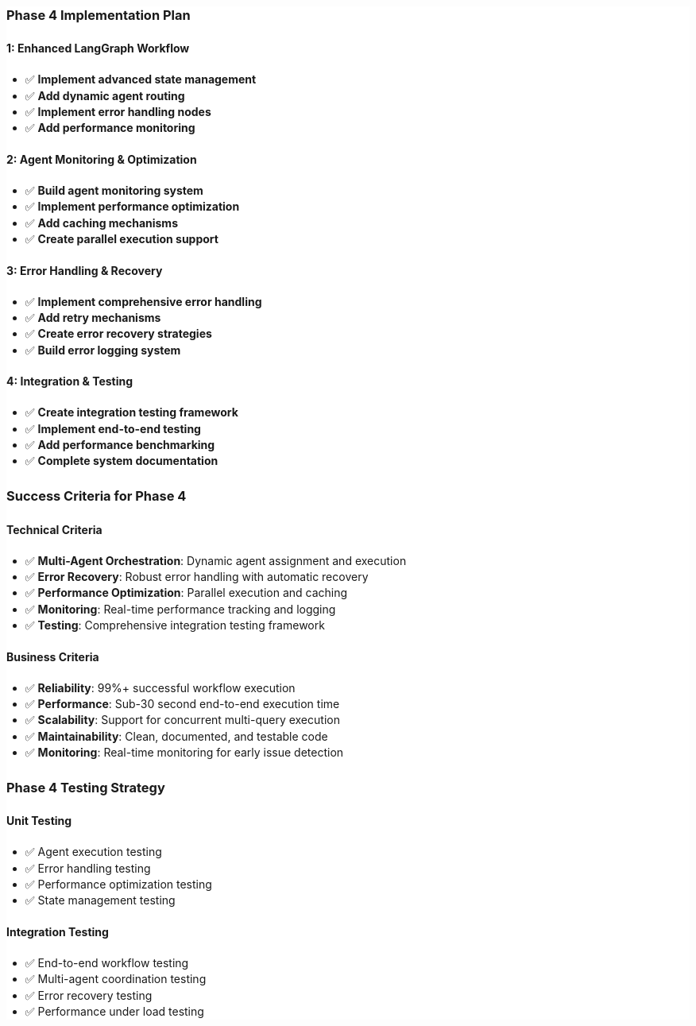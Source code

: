 ### Phase 4 Implementation Plan

#### 1: Enhanced LangGraph Workflow
- ✅ **Implement advanced state management**
- ✅ **Add dynamic agent routing**
- ✅ **Implement error handling nodes**
- ✅ **Add performance monitoring**

#### 2: Agent Monitoring & Optimization
- ✅ **Build agent monitoring system**
- ✅ **Implement performance optimization**
- ✅ **Add caching mechanisms**
- ✅ **Create parallel execution support**

#### 3: Error Handling & Recovery
- ✅ **Implement comprehensive error handling**
- ✅ **Add retry mechanisms**
- ✅ **Create error recovery strategies**
- ✅ **Build error logging system**

#### 4: Integration & Testing
- ✅ **Create integration testing framework**
- ✅ **Implement end-to-end testing**
- ✅ **Add performance benchmarking**
- ✅ **Complete system documentation**

### Success Criteria for Phase 4

#### Technical Criteria
- ✅ **Multi-Agent Orchestration**: Dynamic agent assignment and execution
- ✅ **Error Recovery**: Robust error handling with automatic recovery
- ✅ **Performance Optimization**: Parallel execution and caching
- ✅ **Monitoring**: Real-time performance tracking and logging
- ✅ **Testing**: Comprehensive integration testing framework

#### Business Criteria
- ✅ **Reliability**: 99%+ successful workflow execution
- ✅ **Performance**: Sub-30 second end-to-end execution time
- ✅ **Scalability**: Support for concurrent multi-query execution
- ✅ **Maintainability**: Clean, documented, and testable code
- ✅ **Monitoring**: Real-time monitoring for early issue detection

### Phase 4 Testing Strategy

#### Unit Testing
- ✅ Agent execution testing
- ✅ Error handling testing
- ✅ Performance optimization testing
- ✅ State management testing

#### Integration Testing
- ✅ End-to-end workflow testing
- ✅ Multi-agent coordination testing
- ✅ Error recovery testing
- ✅ Performance under load testing
